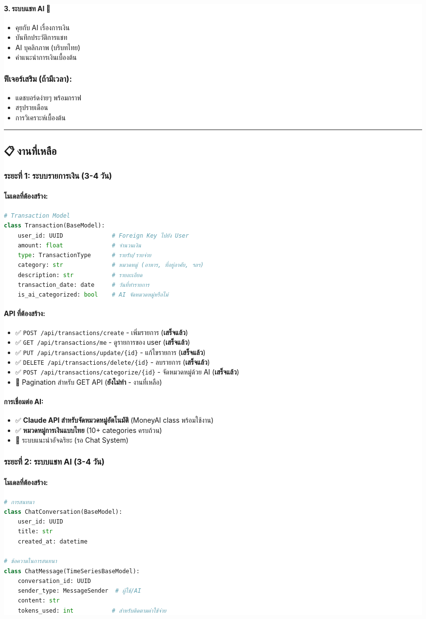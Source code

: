 #### **3. ระบบแชท AI** 🔄
- คุยกับ AI เรื่องการเงิน
- บันทึกประวัติการแชท
- AI บุคลิกภาพ (บริบทไทย)
- คำแนะนำการเงินเบื้องต้น

### **ฟีเจอร์เสริม (ถ้ามีเวลา):**
- แดชบอร์ดง่ายๆ พร้อมกราฟ
- สรุปรายเดือน
- การวิเคราะห์เบื้องต้น

---

## 📋 **งานที่เหลือ**

### **ระยะที่ 1: ระบบรายการเงิน (3-4 วัน)**

#### **โมเดลที่ต้องสร้าง:**
```python
# Transaction Model
class Transaction(BaseModel):
    user_id: UUID              # Foreign Key ไปยัง User
    amount: float              # จำนวนเงิน
    type: TransactionType      # รายรับ/รายจ่าย
    category: str              # หมวดหมู่ (อาหาร, ที่อยู่อาศัย, ฯลฯ)
    description: str           # รายละเอียด
    transaction_date: date     # วันที่ทำรายการ
    is_ai_categorized: bool    # AI จัดหมวดหมู่หรือไม่
```

#### **API ที่ต้องสร้าง:**
- ✅ `POST /api/transactions/create` - เพิ่มรายการ (**เสร็จแล้ว**)
- ✅ `GET /api/transactions/me` - ดูรายการของ user (**เสร็จแล้ว**)
- ✅ `PUT /api/transactions/update/{id}` - แก้ไขรายการ (**เสร็จแล้ว**)
- ✅ `DELETE /api/transactions/delete/{id}` - ลบรายการ (**เสร็จแล้ว**)
- ✅ `POST /api/transactions/categorize/{id}` - จัดหมวดหมู่ด้วย AI (**เสร็จแล้ว**)
- 🔄 Pagination สำหรับ GET API (**ยังไม่ทำ** - งานที่เหลือ)

#### **การเชื่อมต่อ AI:**
- ✅ **Claude API สำหรับจัดหมวดหมู่อัตโนมัติ** (MoneyAI class พร้อมใช้งาน)
- ✅ **หมวดหมู่การเงินแบบไทย** (10+ categories ครบถ้วน)
- 🔄 ระบบแนะนำอัจฉริยะ (รอ Chat System)

### **ระยะที่ 2: ระบบแชท AI (3-4 วัน)**

#### **โมเดลที่ต้องสร้าง:**
```python
# การสนทนา
class ChatConversation(BaseModel):
    user_id: UUID
    title: str
    created_at: datetime

# ข้อความในการสนทนา
class ChatMessage(TimeSeriesBaseModel):
    conversation_id: UUID
    sender_type: MessageSender  # ผู้ใช้/AI
    content: str
    tokens_used: int           # สำหรับติดตามค่าใช้จ่าย
```
